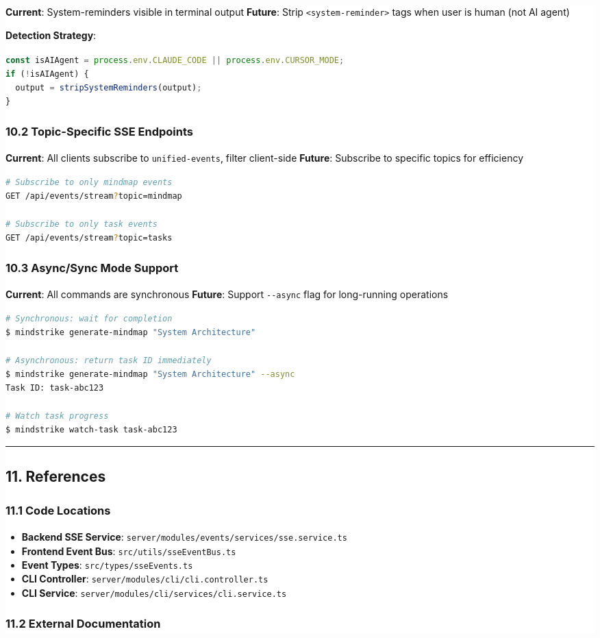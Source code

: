 **Current**: System-reminders visible in terminal output
**Future**: Strip `<system-reminder>` tags when user is human (not AI agent)

**Detection Strategy**:
```typescript
const isAIAgent = process.env.CLAUDE_CODE || process.env.CURSOR_MODE;
if (!isAIAgent) {
  output = stripSystemReminders(output);
}
```

### 10.2 Topic-Specific SSE Endpoints

**Current**: All clients subscribe to `unified-events`, filter client-side
**Future**: Subscribe to specific topics for efficiency

```bash
# Subscribe to only mindmap events
GET /api/events/stream?topic=mindmap

# Subscribe to only task events
GET /api/events/stream?topic=tasks
```

### 10.3 Async/Sync Mode Support

**Current**: All commands are synchronous
**Future**: Support `--async` flag for long-running operations

```bash
# Synchronous: wait for completion
$ mindstrike generate-mindmap "System Architecture"

# Asynchronous: return task ID immediately
$ mindstrike generate-mindmap "System Architecture" --async
Task ID: task-abc123

# Watch task progress
$ mindstrike watch-task task-abc123
```

---

## 11. References

### 11.1 Code Locations

- **Backend SSE Service**: `server/modules/events/services/sse.service.ts`
- **Frontend Event Bus**: `src/utils/sseEventBus.ts`
- **Event Types**: `src/types/sseEvents.ts`
- **CLI Controller**: `server/modules/cli/cli.controller.ts`
- **CLI Service**: `server/modules/cli/services/cli.service.ts`

### 11.2 External Documentation
